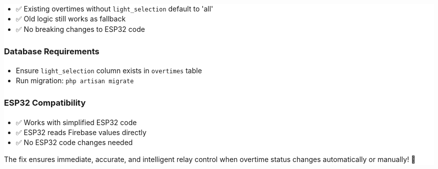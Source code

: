 - ✅ Existing overtimes without `light_selection` default to 'all'
- ✅ Old logic still works as fallback
- ✅ No breaking changes to ESP32 code

### **Database Requirements**

- Ensure `light_selection` column exists in `overtimes` table
- Run migration: `php artisan migrate`

### **ESP32 Compatibility**

- ✅ Works with simplified ESP32 code
- ✅ ESP32 reads Firebase values directly
- ✅ No ESP32 code changes needed

The fix ensures immediate, accurate, and intelligent relay control when overtime status changes automatically or manually! 🎯
